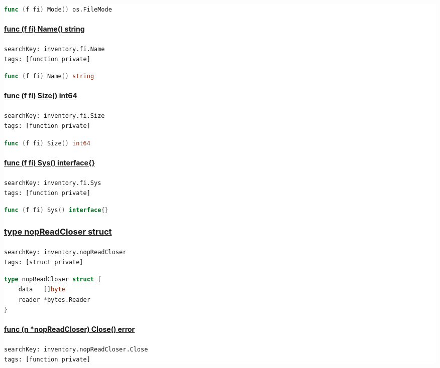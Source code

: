 ```Go
func (f fi) Mode() os.FileMode
```

#### <a id="fi.Name" href="#fi.Name">func (f fi) Name() string</a>

```
searchKey: inventory.fi.Name
tags: [function private]
```

```Go
func (f fi) Name() string
```

#### <a id="fi.Size" href="#fi.Size">func (f fi) Size() int64</a>

```
searchKey: inventory.fi.Size
tags: [function private]
```

```Go
func (f fi) Size() int64
```

#### <a id="fi.Sys" href="#fi.Sys">func (f fi) Sys() interface{}</a>

```
searchKey: inventory.fi.Sys
tags: [function private]
```

```Go
func (f fi) Sys() interface{}
```

### <a id="nopReadCloser" href="#nopReadCloser">type nopReadCloser struct</a>

```
searchKey: inventory.nopReadCloser
tags: [struct private]
```

```Go
type nopReadCloser struct {
	data   []byte
	reader *bytes.Reader
}
```

#### <a id="nopReadCloser.Close" href="#nopReadCloser.Close">func (n *nopReadCloser) Close() error</a>

```
searchKey: inventory.nopReadCloser.Close
tags: [function private]
```
